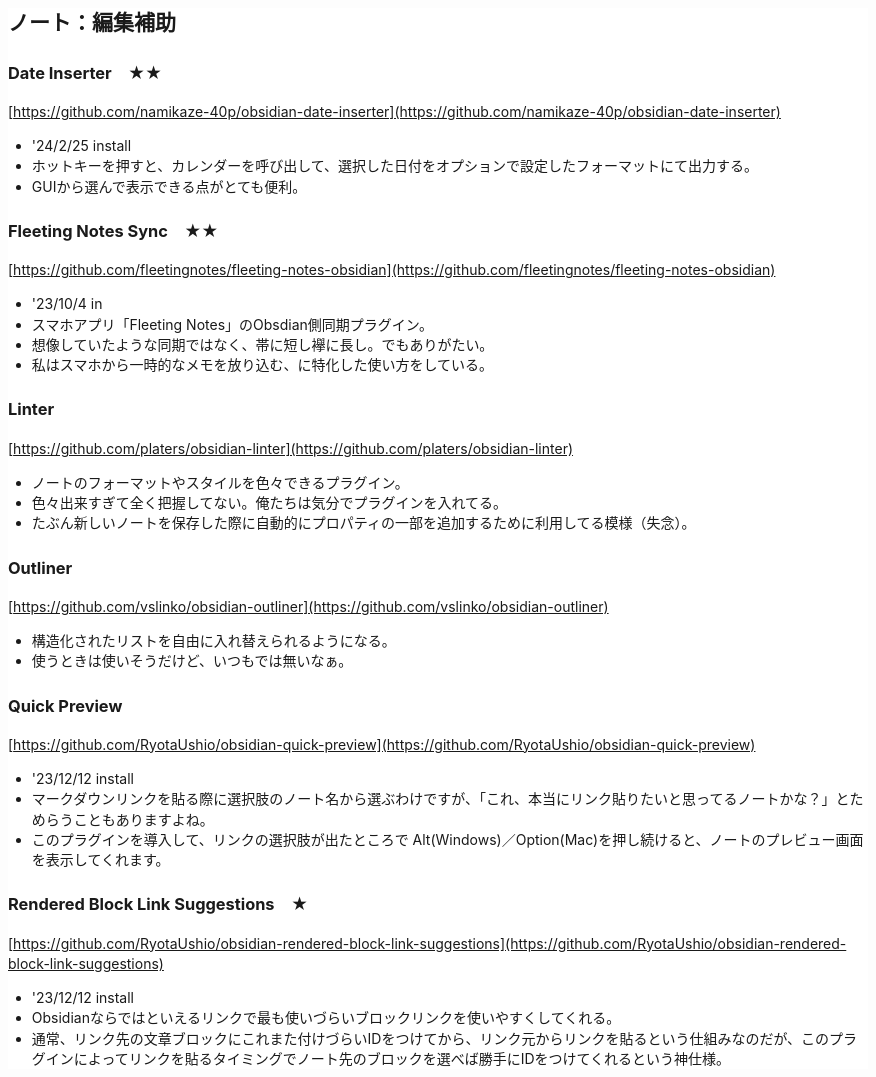## ノート：編集補助

### Date Inserter　★★

[https://github.com/namikaze-40p/obsidian-date-inserter](https://github.com/namikaze-40p/obsidian-date-inserter)

- '24/2/25 install
- ホットキーを押すと、カレンダーを呼び出して、選択した日付をオプションで設定したフォーマットにて出力する。
- GUIから選んで表示できる点がとても便利。

### Fleeting Notes Sync　★★

[https://github.com/fleetingnotes/fleeting-notes-obsidian](https://github.com/fleetingnotes/fleeting-notes-obsidian)

- '23/10/4 in
- スマホアプリ「Fleeting Notes」のObsdian側同期プラグイン。
- 想像していたような同期ではなく、帯に短し襷に長し。でもありがたい。
- 私はスマホから一時的なメモを放り込む、に特化した使い方をしている。

### Linter

[https://github.com/platers/obsidian-linter](https://github.com/platers/obsidian-linter)

- ノートのフォーマットやスタイルを色々できるプラグイン。
- 色々出来すぎて全く把握してない。俺たちは気分でプラグインを入れてる。
- たぶん新しいノートを保存した際に自動的にプロパティの一部を追加するために利用してる模様（失念）。

### Outliner

[https://github.com/vslinko/obsidian-outliner](https://github.com/vslinko/obsidian-outliner)

- 構造化されたリストを自由に入れ替えられるようになる。
- 使うときは使いそうだけど、いつもでは無いなぁ。

### Quick Preview

[https://github.com/RyotaUshio/obsidian-quick-preview](https://github.com/RyotaUshio/obsidian-quick-preview)

- '23/12/12 install
- マークダウンリンクを貼る際に選択肢のノート名から選ぶわけですが、「これ、本当にリンク貼りたいと思ってるノートかな？」とためらうこともありますよね。
- このプラグインを導入して、リンクの選択肢が出たところで Alt(Windows)／Option(Mac)を押し続けると、ノートのプレビュー画面を表示してくれます。

### Rendered Block Link Suggestions　★

[https://github.com/RyotaUshio/obsidian-rendered-block-link-suggestions](https://github.com/RyotaUshio/obsidian-rendered-block-link-suggestions)

- '23/12/12 install
- Obsidianならではといえるリンクで最も使いづらいブロックリンクを使いやすくしてくれる。
- 通常、リンク先の文章ブロックにこれまた付けづらいIDをつけてから、リンク元からリンクを貼るという仕組みなのだが、このプラグインによってリンクを貼るタイミングでノート先のブロックを選べば勝手にIDをつけてくれるという神仕様。
